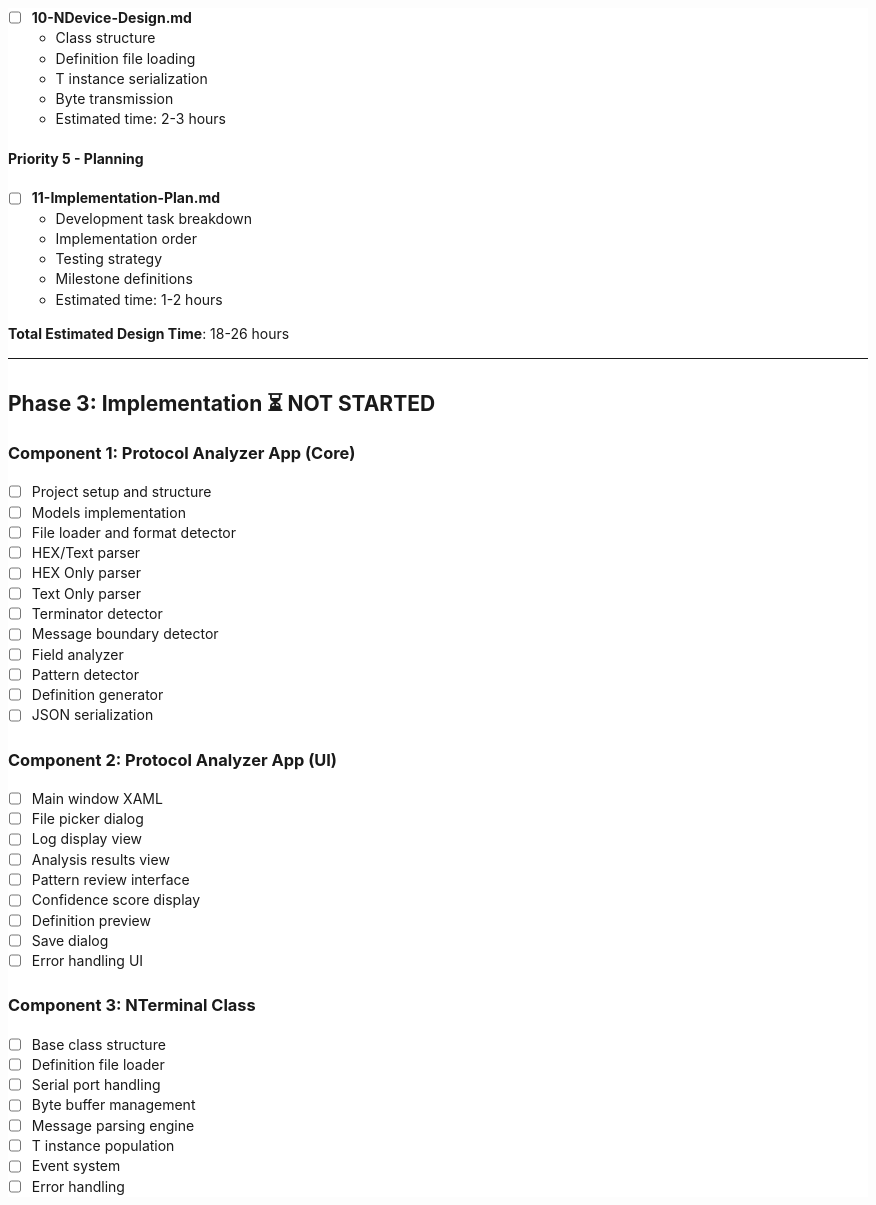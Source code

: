 - [ ] **10-NDevice-Design.md**
  - Class structure
  - Definition file loading
  - T instance serialization
  - Byte transmission
  - Estimated time: 2-3 hours

#### Priority 5 - Planning
- [ ] **11-Implementation-Plan.md**
  - Development task breakdown
  - Implementation order
  - Testing strategy
  - Milestone definitions
  - Estimated time: 1-2 hours

**Total Estimated Design Time**: 18-26 hours

---

## Phase 3: Implementation ⏳ NOT STARTED

### Component 1: Protocol Analyzer App (Core)
- [ ] Project setup and structure
- [ ] Models implementation
- [ ] File loader and format detector
- [ ] HEX/Text parser
- [ ] HEX Only parser
- [ ] Text Only parser
- [ ] Terminator detector
- [ ] Message boundary detector
- [ ] Field analyzer
- [ ] Pattern detector
- [ ] Definition generator
- [ ] JSON serialization

### Component 2: Protocol Analyzer App (UI)
- [ ] Main window XAML
- [ ] File picker dialog
- [ ] Log display view
- [ ] Analysis results view
- [ ] Pattern review interface
- [ ] Confidence score display
- [ ] Definition preview
- [ ] Save dialog
- [ ] Error handling UI

### Component 3: NTerminal<T> Class
- [ ] Base class structure
- [ ] Definition file loader
- [ ] Serial port handling
- [ ] Byte buffer management
- [ ] Message parsing engine
- [ ] T instance population
- [ ] Event system
- [ ] Error handling
